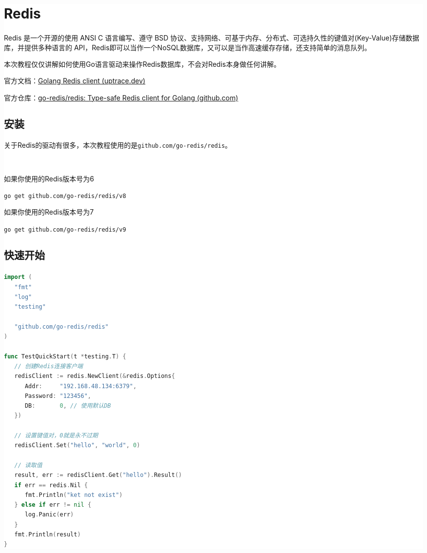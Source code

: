 # Redis

Redis 是一个开源的使用 ANSI C 语言编写、遵守 BSD 协议、支持网络、可基于内存、分布式、可选持久性的键值对(Key-Value)存储数据库，并提供多种语言的 API，Redis即可以当作一个NoSQL数据库，又可以是当作高速缓存存储，还支持简单的消息队列。

本次教程仅仅讲解如何使用Go语言驱动来操作Redis数据库，不会对Redis本身做任何讲解。



官方文档：[Golang Redis client (uptrace.dev)](https://redis.uptrace.dev/)

官方仓库：[go-redis/redis: Type-safe Redis client for Golang (github.com)](https://github.com/go-redis/redis)



## 安装

关于Redis的驱动有很多，本次教程使用的是`github.com/go-redis/redis`。

<br>

如果你使用的Redis版本号为6

```
go get github.com/go-redis/redis/v8
```

如果你使用的Redis版本号为7

```
go get github.com/go-redis/redis/v9
```



## 快速开始

```go
import (
   "fmt"
   "log"
   "testing"

   "github.com/go-redis/redis"
)

func TestQuickStart(t *testing.T) {
   // 创建Redis连接客户端
   redisClient := redis.NewClient(&redis.Options{
      Addr:     "192.168.48.134:6379",
      Password: "123456",
      DB:       0, // 使用默认DB
   })

   // 设置键值对，0就是永不过期
   redisClient.Set("hello", "world", 0)

   // 读取值
   result, err := redisClient.Get("hello").Result()
   if err == redis.Nil {
      fmt.Println("ket not exist")
   } else if err != nil {
      log.Panic(err)
   }
   fmt.Println(result)
}
```
